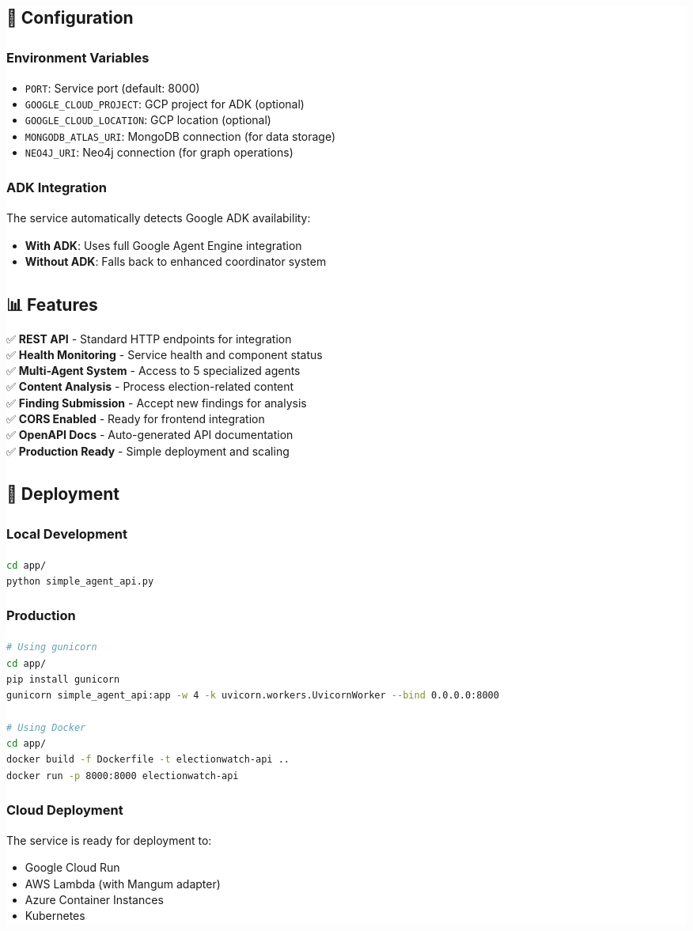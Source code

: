 ## 🔧 Configuration

### Environment Variables
- `PORT`: Service port (default: 8000)
- `GOOGLE_CLOUD_PROJECT`: GCP project for ADK (optional)
- `GOOGLE_CLOUD_LOCATION`: GCP location (optional)
- `MONGODB_ATLAS_URI`: MongoDB connection (for data storage)
- `NEO4J_URI`: Neo4j connection (for graph operations)

### ADK Integration
The service automatically detects Google ADK availability:
- **With ADK**: Uses full Google Agent Engine integration
- **Without ADK**: Falls back to enhanced coordinator system

## 📊 Features

✅ **REST API** - Standard HTTP endpoints for integration  
✅ **Health Monitoring** - Service health and component status  
✅ **Multi-Agent System** - Access to 5 specialized agents  
✅ **Content Analysis** - Process election-related content  
✅ **Finding Submission** - Accept new findings for analysis  
✅ **CORS Enabled** - Ready for frontend integration  
✅ **OpenAPI Docs** - Auto-generated API documentation  
✅ **Production Ready** - Simple deployment and scaling  

## 🚀 Deployment

### Local Development
```bash
cd app/
python simple_agent_api.py
```

### Production
```bash
# Using gunicorn
cd app/
pip install gunicorn
gunicorn simple_agent_api:app -w 4 -k uvicorn.workers.UvicornWorker --bind 0.0.0.0:8000

# Using Docker
cd app/
docker build -f Dockerfile -t electionwatch-api ..
docker run -p 8000:8000 electionwatch-api
```

### Cloud Deployment
The service is ready for deployment to:
- Google Cloud Run
- AWS Lambda (with Mangum adapter)
- Azure Container Instances
- Kubernetes
